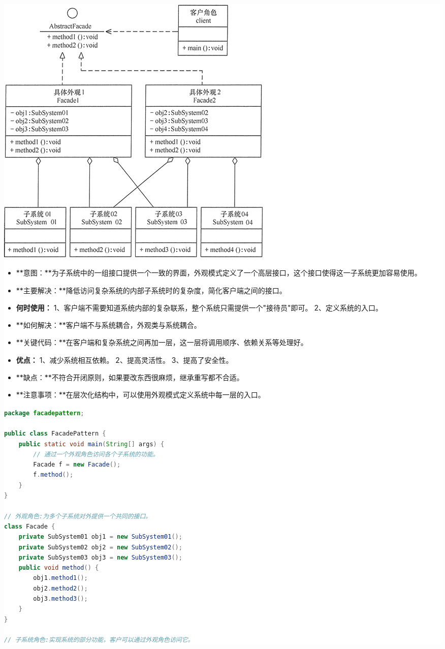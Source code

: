 ![3-1Q1151524262a](./设计模式.assets/3-1Q1151524262a.gif)

- **意图：**为子系统中的一组接口提供一个一致的界面，外观模式定义了一个高层接口，这个接口使得这一子系统更加容易使用。

- **主要解决：**降低访问复杂系统的内部子系统时的复杂度，简化客户端之间的接口。

- **何时使用：** 1、客户端不需要知道系统内部的复杂联系，整个系统只需提供一个"接待员"即可。 2、定义系统的入口。

- **如何解决：**客户端不与系统耦合，外观类与系统耦合。

- **关键代码：**在客户端和复杂系统之间再加一层，这一层将调用顺序、依赖关系等处理好。

- **优点：** 1、减少系统相互依赖。 2、提高灵活性。 3、提高了安全性。

- **缺点：**不符合开闭原则，如果要改东西很麻烦，继承重写都不合适。

- **注意事项：**在层次化结构中，可以使用外观模式定义系统中每一层的入口。

```java
package facadepattern;

public class FacadePattern {
    public static void main(String[] args) {
        // 通过一个外观角色访问各个子系统的功能。
        Facade f = new Facade();
        f.method();
    }
}

// 外观角色:为多个子系统对外提供一个共同的接口。
class Facade {
    private SubSystem01 obj1 = new SubSystem01();
    private SubSystem02 obj2 = new SubSystem02();
    private SubSystem03 obj3 = new SubSystem03();
    public void method() {
        obj1.method1();
        obj2.method2();
        obj3.method3();
    }
}

// 子系统角色:实现系统的部分功能，客户可以通过外观角色访问它。
```